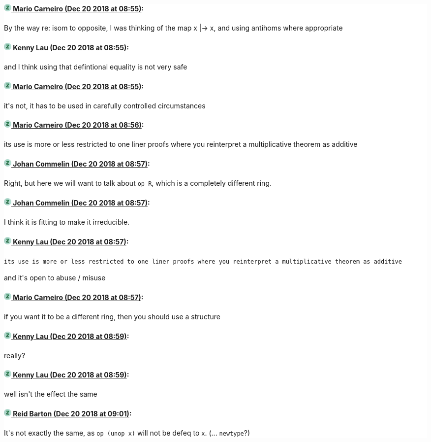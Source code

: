 #### [![Click to go to Zulip](../../assets/img/zulip2.png) Mario Carneiro (Dec 20 2018 at 08:55)](https://leanprover.zulipchat.com/#narrow/stream/144837-PR%20reviews/topic/%23538%20opposites/near/152240032):
By the way re: isom to opposite, I was thinking of the map x |-> x, and using antihoms where appropriate

#### [![Click to go to Zulip](../../assets/img/zulip2.png) Kenny Lau (Dec 20 2018 at 08:55)](https://leanprover.zulipchat.com/#narrow/stream/144837-PR%20reviews/topic/%23538%20opposites/near/152240043):
and I think using that defintional equality is not very safe

#### [![Click to go to Zulip](../../assets/img/zulip2.png) Mario Carneiro (Dec 20 2018 at 08:55)](https://leanprover.zulipchat.com/#narrow/stream/144837-PR%20reviews/topic/%23538%20opposites/near/152240049):
it's not, it has to be used in carefully controlled circumstances

#### [![Click to go to Zulip](../../assets/img/zulip2.png) Mario Carneiro (Dec 20 2018 at 08:56)](https://leanprover.zulipchat.com/#narrow/stream/144837-PR%20reviews/topic/%23538%20opposites/near/152240100):
its use is more or less restricted to one liner proofs where you reinterpret a multiplicative theorem as additive

#### [![Click to go to Zulip](../../assets/img/zulip2.png) Johan Commelin (Dec 20 2018 at 08:57)](https://leanprover.zulipchat.com/#narrow/stream/144837-PR%20reviews/topic/%23538%20opposites/near/152240111):
Right, but here we will want to talk about `op R`, which is a completely different ring.

#### [![Click to go to Zulip](../../assets/img/zulip2.png) Johan Commelin (Dec 20 2018 at 08:57)](https://leanprover.zulipchat.com/#narrow/stream/144837-PR%20reviews/topic/%23538%20opposites/near/152240116):
I think it is fitting to make it irreducible.

#### [![Click to go to Zulip](../../assets/img/zulip2.png) Kenny Lau (Dec 20 2018 at 08:57)](https://leanprover.zulipchat.com/#narrow/stream/144837-PR%20reviews/topic/%23538%20opposites/near/152240121):
```quote
its use is more or less restricted to one liner proofs where you reinterpret a multiplicative theorem as additive
```
 and it's open to abuse / misuse

#### [![Click to go to Zulip](../../assets/img/zulip2.png) Mario Carneiro (Dec 20 2018 at 08:57)](https://leanprover.zulipchat.com/#narrow/stream/144837-PR%20reviews/topic/%23538%20opposites/near/152240126):
if you want it to be a different ring, then you should use a structure

#### [![Click to go to Zulip](../../assets/img/zulip2.png) Kenny Lau (Dec 20 2018 at 08:59)](https://leanprover.zulipchat.com/#narrow/stream/144837-PR%20reviews/topic/%23538%20opposites/near/152240192):
really?

#### [![Click to go to Zulip](../../assets/img/zulip2.png) Kenny Lau (Dec 20 2018 at 08:59)](https://leanprover.zulipchat.com/#narrow/stream/144837-PR%20reviews/topic/%23538%20opposites/near/152240203):
well isn't the effect the same

#### [![Click to go to Zulip](../../assets/img/zulip2.png) Reid Barton (Dec 20 2018 at 09:01)](https://leanprover.zulipchat.com/#narrow/stream/144837-PR%20reviews/topic/%23538%20opposites/near/152240312):
It's not exactly the same, as `op (unop x)` will not be defeq to `x`.
(... `newtype`?)
